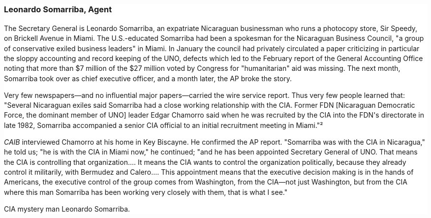 ### Leonardo Somarriba, Agent

The Secretary General is Leonardo Somarriba, an expatriate Nicaraguan businessman who runs a photocopy store, Sir Speedy, on Brickell Avenue in Miami. The U.S.-educated Somarriba had been a spokesman for the Nicaraguan Business Council, "a group of conservative exiled business leaders" in Miami. In January the council had privately circulated a paper criticizing in particular the sloppy accounting and record keeping of the UNO, defects which led to the February report of the General Accounting Office noting that more than $7 million of the $27 million voted by Congress for "humanitarian" aid was missing. The next month, Somarriba took over as chief executive officer, and a month later, the AP broke the story.

Very few newspapers—and no influential major papers—carried the wire service report. Thus very few people learned that: "Several Nicaraguan exiles said Somarriba had a close working relationship with the CIA. Former FDN \[Nicaraguan Democratic Force, the dominant member of UNO] leader Edgar Chamorro said when he was recruited by the CIA into the FDN's directorate in late 1982, Somarriba accompanied a senior CIA official to an initial recruitment meeting in Miami."²

*CAIB* interviewed Chamorro at his home in Key Biscayne. He confirmed the AP report. "Somarriba was with the CIA in Nicaragua," he told us; "he is with the CIA in Miami now," he continued; "and he has been appointed Secretary General of UNO. That means the CIA is controlling that organization.... It means the CIA wants to control the organization politically, because they already control it militarily, with Bermudez and Calero.... This appointment means that the executive decision making is in the hands of Americans, the executive control of the group comes from Washington, from the CIA—not just Washington, but from the CIA where this man Somarriba has been working very closely with them, that is what I see."

CIA mystery man Leonardo Somarriba.

